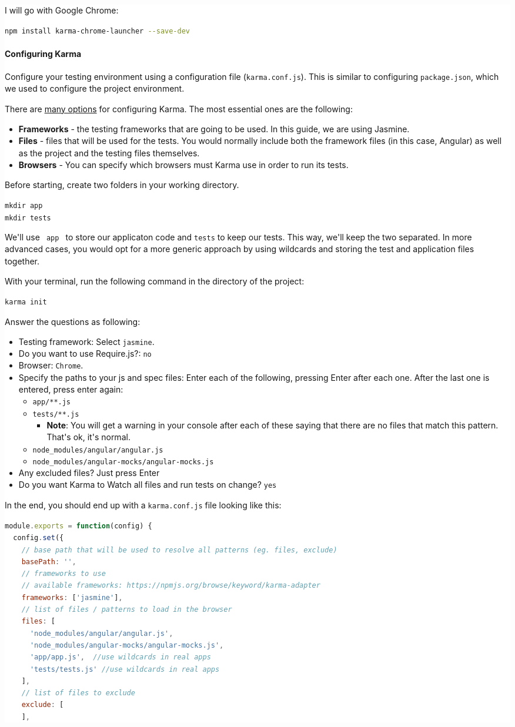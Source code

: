  I will go with Google Chrome:
 
```bash
npm install karma-chrome-launcher --save-dev
```

#### Configuring Karma
 Configure your testing environment using a configuration file (<code>karma.conf.js</code>). This is similar to configuring <code>package.json</code>, which we used to configure the project environment.
 
There are [many options](http://karma-runner.github.io/1.0/config/configuration-file.html) for configuring Karma. The most essential ones are the following:

- **Frameworks** - the testing frameworks that are going to be used. In this guide, we are using Jasmine.
- **Files** - files that will be used for the tests. You would normally include both the framework files (in this case, Angular) as well as the project and the testing files themselves.
- **Browsers** - You can specify which browsers must Karma use in order to run its tests.

Before starting, create two folders in your working directory.

```
mkdir app 
mkdir tests 
```
We'll use <code> app </code> to store our applicaton code and <code>tests</code> to keep our tests. This way, we'll keep the two separated. In more advanced cases, you would opt for a more generic approach by using wildcards and storing the test and application files together. 

With your terminal, run the following command in the directory of the project:

```bash
karma init
```
Answer the questions as following:
- Testing framework: Select `jasmine`.
- Do you want to use Require.js?: `no`
- Browser: `Chrome`.
- Specify the paths to your js and spec files: Enter each of the following, pressing Enter after each one. After the last one is entered, press enter again: 
    - `app/**.js`
    - `tests/**.js`
        - **Note**: You will get a warning in your console after each of these saying that there are no files that match this pattern. That's ok, it's normal. 
    - `node_modules/angular/angular.js`
    - `node_modules/angular-mocks/angular-mocks.js`
- Any excluded files? Just press Enter
- Do you want Karma to Watch all files and run tests on change? `yes`

In the end, you should end up with a <code>karma.conf.js</code> file looking like this: 
```javascript
module.exports = function(config) {
  config.set({
    // base path that will be used to resolve all patterns (eg. files, exclude)
    basePath: '',
    // frameworks to use
    // available frameworks: https://npmjs.org/browse/keyword/karma-adapter
    frameworks: ['jasmine'],
    // list of files / patterns to load in the browser
    files: [
      'node_modules/angular/angular.js',
      'node_modules/angular-mocks/angular-mocks.js',
      'app/app.js',  //use wildcards in real apps
      'tests/tests.js' //use wildcards in real apps
    ],
    // list of files to exclude
    exclude: [
    ],
```